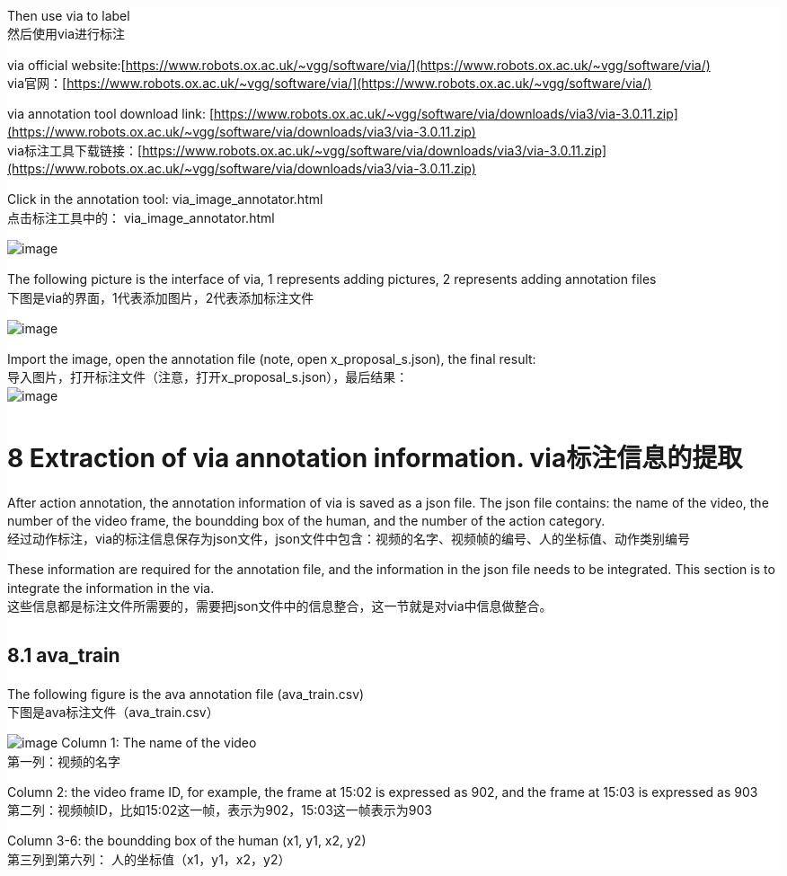 Then use via to label<br>
然后使用via进行标注<br>

via official website:[https://www.robots.ox.ac.uk/~vgg/software/via/](https://www.robots.ox.ac.uk/~vgg/software/via/)<br>
via官网：[https://www.robots.ox.ac.uk/~vgg/software/via/](https://www.robots.ox.ac.uk/~vgg/software/via/)<br>

via annotation tool download link: [https://www.robots.ox.ac.uk/~vgg/software/via/downloads/via3/via-3.0.11.zip](https://www.robots.ox.ac.uk/~vgg/software/via/downloads/via3/via-3.0.11.zip)<br>
via标注工具下载链接：[https://www.robots.ox.ac.uk/~vgg/software/via/downloads/via3/via-3.0.11.zip](https://www.robots.ox.ac.uk/~vgg/software/via/downloads/via3/via-3.0.11.zip)<br>

Click in the annotation tool: via_image_annotator.html<br>
点击标注工具中的： via_image_annotator.html<br>

![image](https://img-blog.csdnimg.cn/fec0e87d18ab48c2af8299791a1e71af.png?x-oss-process=image/watermark,type_d3F5LXplbmhlaQ,shadow_50,text_Q1NETiBAQ1Yt5p2o5biG,size_18,color_FFFFFF,t_70,g_se,x_16)

The following picture is the interface of via, 1 represents adding pictures, 2 represents adding annotation files <br>
下图是via的界面，1代表添加图片，2代表添加标注文件<br>

![image](https://img-blog.csdnimg.cn/6c896dd36f284f2286867510c705a7de.png?x-oss-process=image/watermark,type_d3F5LXplbmhlaQ,shadow_50,text_Q1NETiBAQ1Yt5p2o5biG,size_20,color_FFFFFF,t_70,g_se,x_16)

Import the image, open the annotation file (note, open x_proposal_s.json), the final result:<br>
导入图片，打开标注文件（注意，打开x_proposal_s.json），最后结果：<br>
![image](https://img-blog.csdnimg.cn/ba44be0e5d454a2ba063e363b179daea.png?x-oss-process=image/watermark,type_d3F5LXplbmhlaQ,shadow_50,text_Q1NETiBAQ1Yt5p2o5biG,size_20,color_FFFFFF,t_70,g_se,x_16)

# 8 Extraction of via annotation information. via标注信息的提取
After action annotation, the annotation information of via is saved as a json file. The json file contains: the name of the video, the number of the video frame, the boundding box of the human, and the number of the action category.<br>
经过动作标注，via的标注信息保存为json文件，json文件中包含：视频的名字、视频帧的编号、人的坐标值、动作类别编号<br>

These information are required for the annotation file, and the information in the json file needs to be integrated. This section is to integrate the information in the via.<br>
这些信息都是标注文件所需要的，需要把json文件中的信息整合，这一节就是对via中信息做整合。<br>

## 8.1 ava_train
The following figure is the ava annotation file (ava_train.csv)<br>
下图是ava标注文件（ava_train.csv）<br>

![image](https://img-blog.csdnimg.cn/0af268f7e8a94fda87dfc75797ee38da.png?x-oss-process=image/watermark,type_d3F5LXplbmhlaQ,shadow_50,text_Q1NETiBAQ1Yt5p2o5biG,size_20,color_FFFFFF,t_70,g_se,x_16)
Column 1: The name of the video<br>
第一列：视频的名字<br>

Column 2: the video frame ID, for example, the frame at 15:02 is expressed as 902, and the frame at 15:03 is expressed as 903<br>
第二列：视频帧ID，比如15:02这一帧，表示为902，15:03这一帧表示为903<br>

Column 3-6: the boundding box of the human (x1, y1, x2, y2)<br>
第三列到第六列： 人的坐标值（x1，y1，x2，y2）<br>
